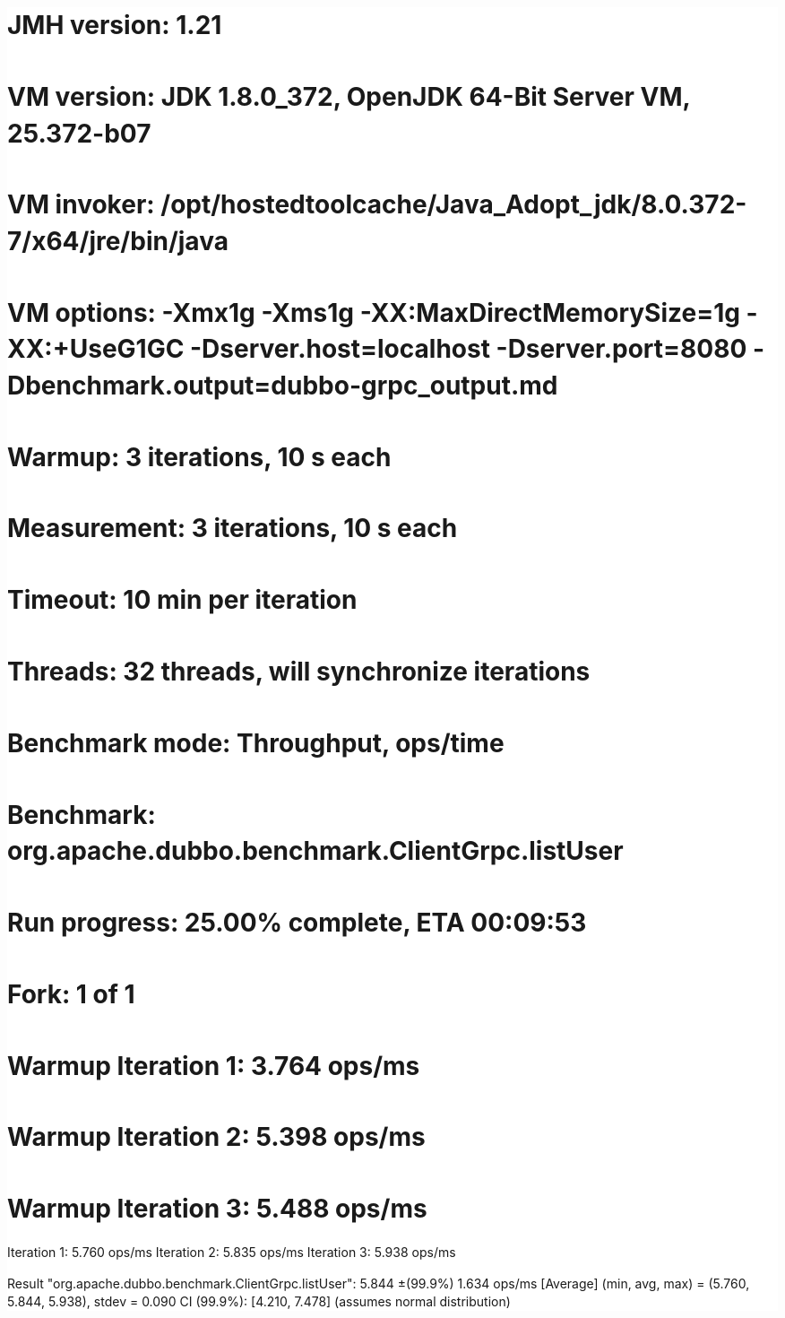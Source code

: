 
# JMH version: 1.21
# VM version: JDK 1.8.0_372, OpenJDK 64-Bit Server VM, 25.372-b07
# VM invoker: /opt/hostedtoolcache/Java_Adopt_jdk/8.0.372-7/x64/jre/bin/java
# VM options: -Xmx1g -Xms1g -XX:MaxDirectMemorySize=1g -XX:+UseG1GC -Dserver.host=localhost -Dserver.port=8080 -Dbenchmark.output=dubbo-grpc_output.md
# Warmup: 3 iterations, 10 s each
# Measurement: 3 iterations, 10 s each
# Timeout: 10 min per iteration
# Threads: 32 threads, will synchronize iterations
# Benchmark mode: Throughput, ops/time
# Benchmark: org.apache.dubbo.benchmark.ClientGrpc.listUser

# Run progress: 25.00% complete, ETA 00:09:53
# Fork: 1 of 1
# Warmup Iteration   1: 3.764 ops/ms
# Warmup Iteration   2: 5.398 ops/ms
# Warmup Iteration   3: 5.488 ops/ms
Iteration   1: 5.760 ops/ms
Iteration   2: 5.835 ops/ms
Iteration   3: 5.938 ops/ms


Result "org.apache.dubbo.benchmark.ClientGrpc.listUser":
  5.844 ±(99.9%) 1.634 ops/ms [Average]
  (min, avg, max) = (5.760, 5.844, 5.938), stdev = 0.090
  CI (99.9%): [4.210, 7.478] (assumes normal distribution)
